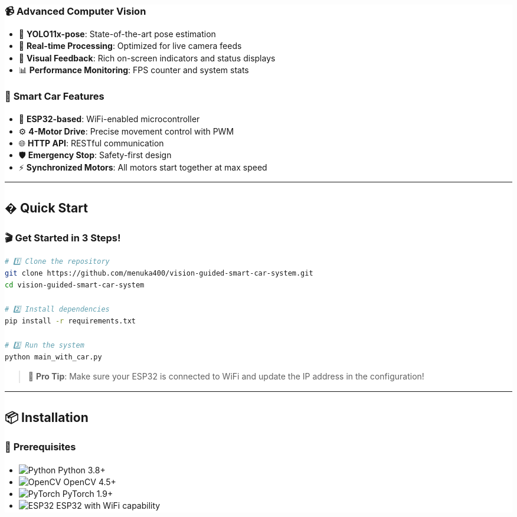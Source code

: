 </td>
</tr>
<tr>
<td>

### 📹 **Advanced Computer Vision**
- 🧠 **YOLO11x-pose**: State-of-the-art pose estimation
- 🎪 **Real-time Processing**: Optimized for live camera feeds
- 🎨 **Visual Feedback**: Rich on-screen indicators and status displays
- 📊 **Performance Monitoring**: FPS counter and system stats

</td>
<td>

### 🚗 **Smart Car Features**
- 🔧 **ESP32-based**: WiFi-enabled microcontroller
- ⚙️ **4-Motor Drive**: Precise movement control with PWM
- 🌐 **HTTP API**: RESTful communication
- 🛡️ **Emergency Stop**: Safety-first design
- ⚡ **Synchronized Motors**: All motors start together at max speed

</td>
</tr>
</table>

---

## � Quick Start

### 🎬 **Get Started in 3 Steps!**

```bash
# 1️⃣ Clone the repository
git clone https://github.com/menuka400/vision-guided-smart-car-system.git
cd vision-guided-smart-car-system

# 2️⃣ Install dependencies
pip install -r requirements.txt

# 3️⃣ Run the system
python main_with_car.py
```

> 🎯 **Pro Tip**: Make sure your ESP32 is connected to WiFi and update the IP address in the configuration!

---

## 📦 Installation

### 🔧 **Prerequisites**
- ![Python](https://img.shields.io/badge/Python-3.8+-blue.svg) Python 3.8+
- ![OpenCV](https://img.shields.io/badge/OpenCV-4.5+-green.svg) OpenCV 4.5+
- ![PyTorch](https://img.shields.io/badge/PyTorch-1.9+-orange.svg) PyTorch 1.9+
- ![ESP32](https://img.shields.io/badge/ESP32-WiFi-red.svg) ESP32 with WiFi capability
